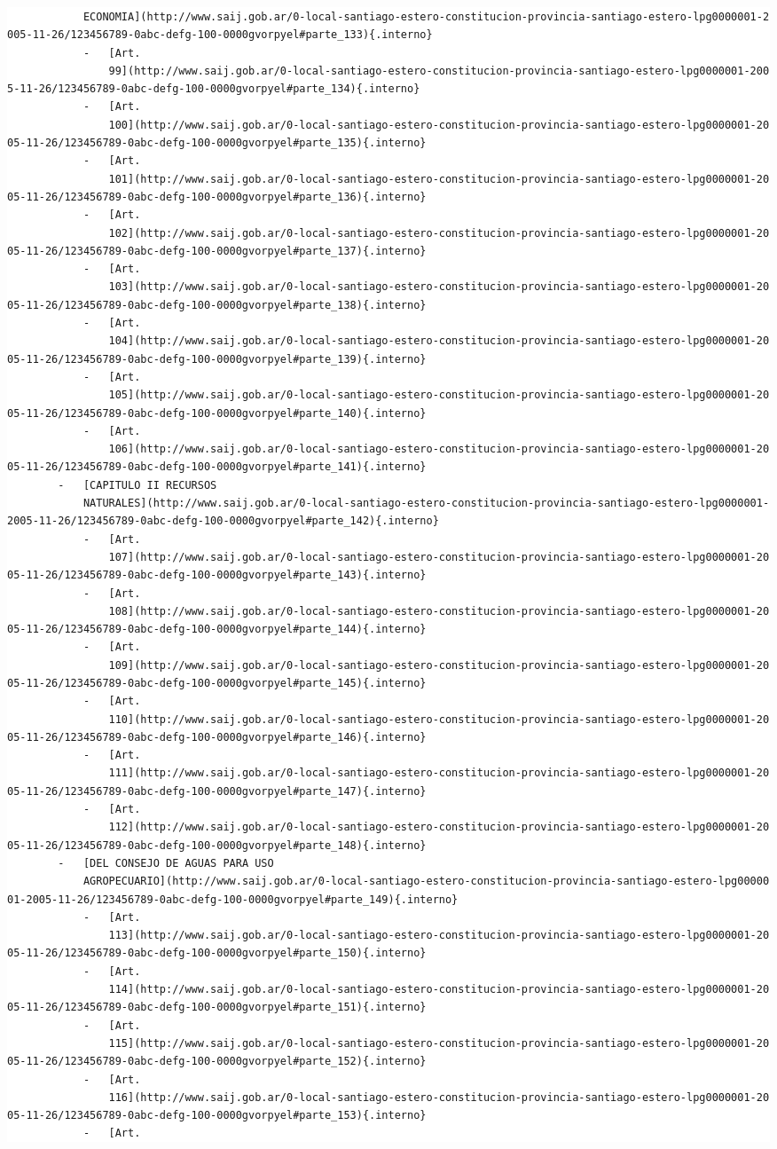                 ECONOMIA](http://www.saij.gob.ar/0-local-santiago-estero-constitucion-provincia-santiago-estero-lpg0000001-2005-11-26/123456789-0abc-defg-100-0000gvorpyel#parte_133){.interno}
                -   [Art.
                    99](http://www.saij.gob.ar/0-local-santiago-estero-constitucion-provincia-santiago-estero-lpg0000001-2005-11-26/123456789-0abc-defg-100-0000gvorpyel#parte_134){.interno}
                -   [Art.
                    100](http://www.saij.gob.ar/0-local-santiago-estero-constitucion-provincia-santiago-estero-lpg0000001-2005-11-26/123456789-0abc-defg-100-0000gvorpyel#parte_135){.interno}
                -   [Art.
                    101](http://www.saij.gob.ar/0-local-santiago-estero-constitucion-provincia-santiago-estero-lpg0000001-2005-11-26/123456789-0abc-defg-100-0000gvorpyel#parte_136){.interno}
                -   [Art.
                    102](http://www.saij.gob.ar/0-local-santiago-estero-constitucion-provincia-santiago-estero-lpg0000001-2005-11-26/123456789-0abc-defg-100-0000gvorpyel#parte_137){.interno}
                -   [Art.
                    103](http://www.saij.gob.ar/0-local-santiago-estero-constitucion-provincia-santiago-estero-lpg0000001-2005-11-26/123456789-0abc-defg-100-0000gvorpyel#parte_138){.interno}
                -   [Art.
                    104](http://www.saij.gob.ar/0-local-santiago-estero-constitucion-provincia-santiago-estero-lpg0000001-2005-11-26/123456789-0abc-defg-100-0000gvorpyel#parte_139){.interno}
                -   [Art.
                    105](http://www.saij.gob.ar/0-local-santiago-estero-constitucion-provincia-santiago-estero-lpg0000001-2005-11-26/123456789-0abc-defg-100-0000gvorpyel#parte_140){.interno}
                -   [Art.
                    106](http://www.saij.gob.ar/0-local-santiago-estero-constitucion-provincia-santiago-estero-lpg0000001-2005-11-26/123456789-0abc-defg-100-0000gvorpyel#parte_141){.interno}
            -   [CAPITULO II RECURSOS
                NATURALES](http://www.saij.gob.ar/0-local-santiago-estero-constitucion-provincia-santiago-estero-lpg0000001-2005-11-26/123456789-0abc-defg-100-0000gvorpyel#parte_142){.interno}
                -   [Art.
                    107](http://www.saij.gob.ar/0-local-santiago-estero-constitucion-provincia-santiago-estero-lpg0000001-2005-11-26/123456789-0abc-defg-100-0000gvorpyel#parte_143){.interno}
                -   [Art.
                    108](http://www.saij.gob.ar/0-local-santiago-estero-constitucion-provincia-santiago-estero-lpg0000001-2005-11-26/123456789-0abc-defg-100-0000gvorpyel#parte_144){.interno}
                -   [Art.
                    109](http://www.saij.gob.ar/0-local-santiago-estero-constitucion-provincia-santiago-estero-lpg0000001-2005-11-26/123456789-0abc-defg-100-0000gvorpyel#parte_145){.interno}
                -   [Art.
                    110](http://www.saij.gob.ar/0-local-santiago-estero-constitucion-provincia-santiago-estero-lpg0000001-2005-11-26/123456789-0abc-defg-100-0000gvorpyel#parte_146){.interno}
                -   [Art.
                    111](http://www.saij.gob.ar/0-local-santiago-estero-constitucion-provincia-santiago-estero-lpg0000001-2005-11-26/123456789-0abc-defg-100-0000gvorpyel#parte_147){.interno}
                -   [Art.
                    112](http://www.saij.gob.ar/0-local-santiago-estero-constitucion-provincia-santiago-estero-lpg0000001-2005-11-26/123456789-0abc-defg-100-0000gvorpyel#parte_148){.interno}
            -   [DEL CONSEJO DE AGUAS PARA USO
                AGROPECUARIO](http://www.saij.gob.ar/0-local-santiago-estero-constitucion-provincia-santiago-estero-lpg0000001-2005-11-26/123456789-0abc-defg-100-0000gvorpyel#parte_149){.interno}
                -   [Art.
                    113](http://www.saij.gob.ar/0-local-santiago-estero-constitucion-provincia-santiago-estero-lpg0000001-2005-11-26/123456789-0abc-defg-100-0000gvorpyel#parte_150){.interno}
                -   [Art.
                    114](http://www.saij.gob.ar/0-local-santiago-estero-constitucion-provincia-santiago-estero-lpg0000001-2005-11-26/123456789-0abc-defg-100-0000gvorpyel#parte_151){.interno}
                -   [Art.
                    115](http://www.saij.gob.ar/0-local-santiago-estero-constitucion-provincia-santiago-estero-lpg0000001-2005-11-26/123456789-0abc-defg-100-0000gvorpyel#parte_152){.interno}
                -   [Art.
                    116](http://www.saij.gob.ar/0-local-santiago-estero-constitucion-provincia-santiago-estero-lpg0000001-2005-11-26/123456789-0abc-defg-100-0000gvorpyel#parte_153){.interno}
                -   [Art.